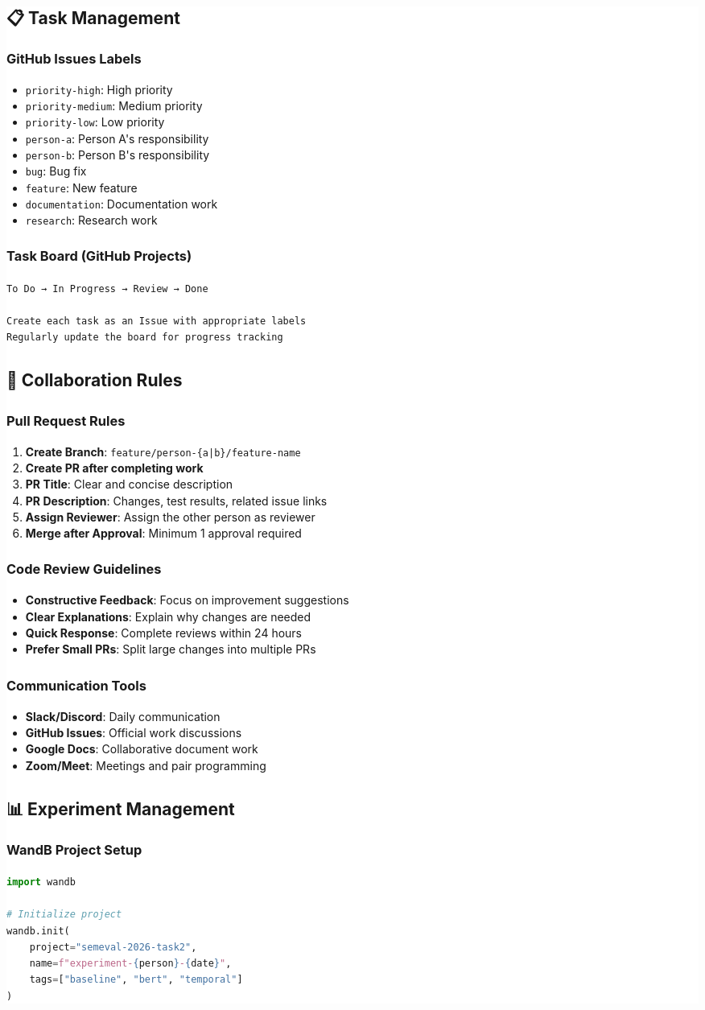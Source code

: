 ## 📋 Task Management

### GitHub Issues Labels
- `priority-high`: High priority
- `priority-medium`: Medium priority
- `priority-low`: Low priority
- `person-a`: Person A's responsibility
- `person-b`: Person B's responsibility
- `bug`: Bug fix
- `feature`: New feature
- `documentation`: Documentation work
- `research`: Research work

### Task Board (GitHub Projects)
```
To Do → In Progress → Review → Done

Create each task as an Issue with appropriate labels
Regularly update the board for progress tracking
```

## 🤝 Collaboration Rules

### Pull Request Rules
1. **Create Branch**: `feature/person-{a|b}/feature-name`
2. **Create PR after completing work**
3. **PR Title**: Clear and concise description
4. **PR Description**: Changes, test results, related issue links
5. **Assign Reviewer**: Assign the other person as reviewer
6. **Merge after Approval**: Minimum 1 approval required

### Code Review Guidelines
- **Constructive Feedback**: Focus on improvement suggestions
- **Clear Explanations**: Explain why changes are needed
- **Quick Response**: Complete reviews within 24 hours
- **Prefer Small PRs**: Split large changes into multiple PRs

### Communication Tools
- **Slack/Discord**: Daily communication
- **GitHub Issues**: Official work discussions
- **Google Docs**: Collaborative document work
- **Zoom/Meet**: Meetings and pair programming

## 📊 Experiment Management

### WandB Project Setup
```python
import wandb

# Initialize project
wandb.init(
    project="semeval-2026-task2",
    name=f"experiment-{person}-{date}",
    tags=["baseline", "bert", "temporal"]
)
```

